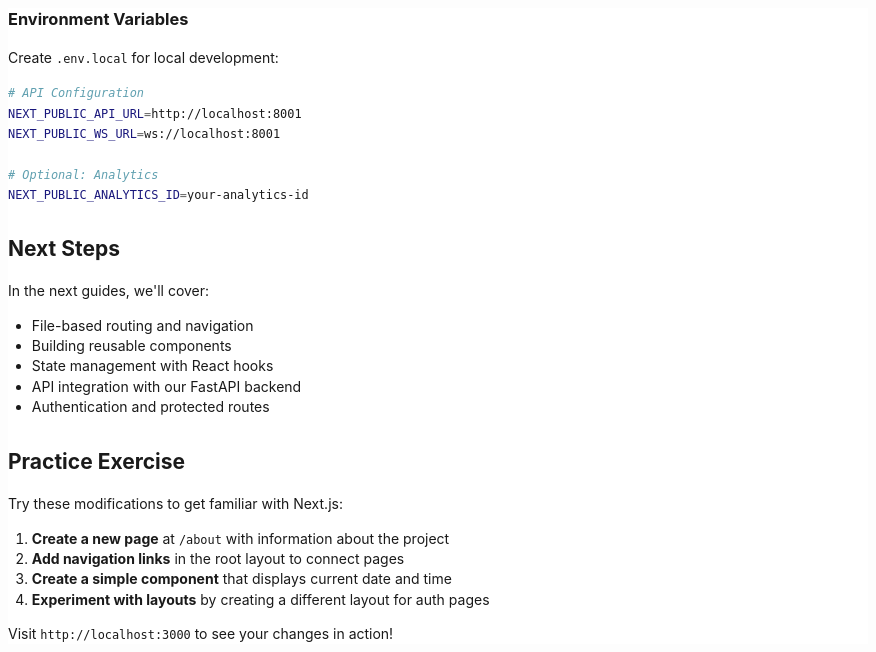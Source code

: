 ### Environment Variables

Create `.env.local` for local development:

```bash
# API Configuration
NEXT_PUBLIC_API_URL=http://localhost:8001
NEXT_PUBLIC_WS_URL=ws://localhost:8001

# Optional: Analytics
NEXT_PUBLIC_ANALYTICS_ID=your-analytics-id
```

## Next Steps

In the next guides, we'll cover:
- File-based routing and navigation
- Building reusable components
- State management with React hooks
- API integration with our FastAPI backend
- Authentication and protected routes

## Practice Exercise

Try these modifications to get familiar with Next.js:

1. **Create a new page** at `/about` with information about the project
2. **Add navigation links** in the root layout to connect pages
3. **Create a simple component** that displays current date and time
4. **Experiment with layouts** by creating a different layout for auth pages

Visit `http://localhost:3000` to see your changes in action!